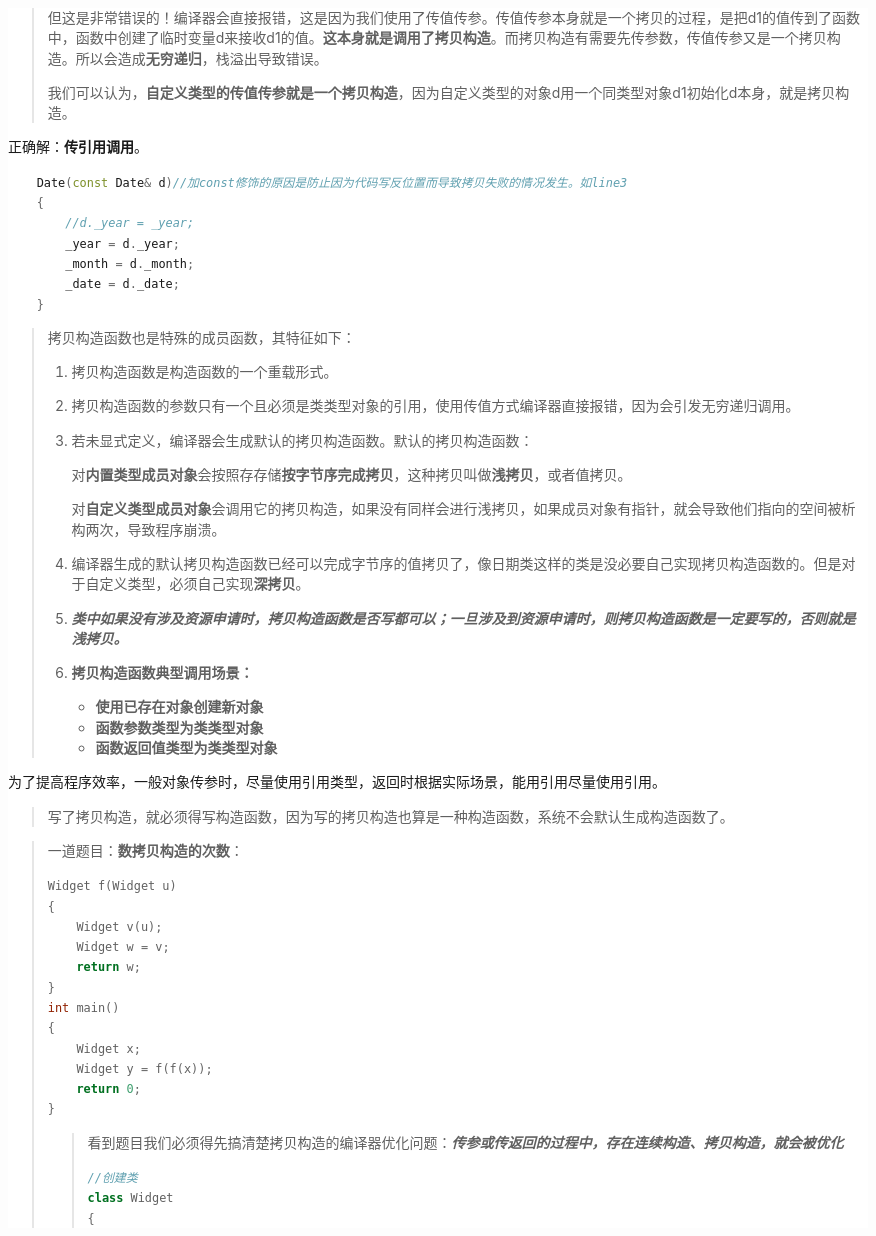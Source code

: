 
> 但这是非常错误的！编译器会直接报错，这是因为我们使用了传值传参。传值传参本身就是一个拷贝的过程，是把d1的值传到了函数中，函数中创建了临时变量d来接收d1的值。**这本身就是调用了拷贝构造**。而拷贝构造有需要先传参数，传值传参又是一个拷贝构造。所以会造成**无穷递归**，栈溢出导致错误。
>
> 我们可以认为，**自定义类型的传值传参就是一个拷贝构造**，因为自定义类型的对象d用一个同类型对象d1初始化d本身，就是拷贝构造。

正确解：**传引用调用**。

```c++
    Date(const Date& d)//加const修饰的原因是防止因为代码写反位置而导致拷贝失败的情况发生。如line3
    {
      	//d._year = _year;
        _year = d._year;
        _month = d._month;
        _date = d._date;
    }
```

> 拷贝构造函数也是特殊的成员函数，其特征如下：
>
> 1. 拷贝构造函数是构造函数的一个重载形式。
>
> 2. 拷贝构造函数的参数只有一个且必须是类类型对象的引用，使用传值方式编译器直接报错，因为会引发无穷递归调用。
>
> 3. 若未显式定义，编译器会生成默认的拷贝构造函数。默认的拷贝构造函数：
>
>    对**内置类型成员对象**会按照存存储**按字节序完成拷贝**，这种拷贝叫做**浅拷贝**，或者值拷贝。
>
>    对**自定义类型成员对象**会调用它的拷贝构造，如果没有同样会进行浅拷贝，如果成员对象有指针，就会导致他们指向的空间被析构两次，导致程序崩溃。
>
> 4. 编译器生成的默认拷贝构造函数已经可以完成字节序的值拷贝了，像日期类这样的类是没必要自己实现拷贝构造函数的。但是对于自定义类型，必须自己实现**深拷贝**。
>
> 5. ***类中如果没有涉及资源申请时，拷贝构造函数是否写都可以；一旦涉及到资源申请时，则拷贝构造函数是一定要写的，否则就是浅拷贝。***
>
> 6. **拷贝构造函数典型调用场景：**
>
>    - **使用已存在对象创建新对象**
>    - **函数参数类型为类类型对象**
>    - **函数返回值类型为类类型对象**

为了提高程序效率，一般对象传参时，尽量使用引用类型，返回时根据实际场景，能用引用尽量使用引用。

> 写了拷贝构造，就必须得写构造函数，因为写的拷贝构造也算是一种构造函数，系统不会默认生成构造函数了。

> 一道题目：**数拷贝构造的次数**：
>
> ```c++
> Widget f(Widget u)
> {
>     Widget v(u);
>     Widget w = v;
>     return w;
> }
> int main()
> {
>     Widget x;
>     Widget y = f(f(x));
>     return 0;
> }
> ```
>
> > 看到题目我们必须得先搞清楚拷贝构造的编译器优化问题：***传参或传返回的过程中，存在连续构造、拷贝构造，就会被优化***
> >
> > ```c++
> > //创建类
> > class Widget
> > {